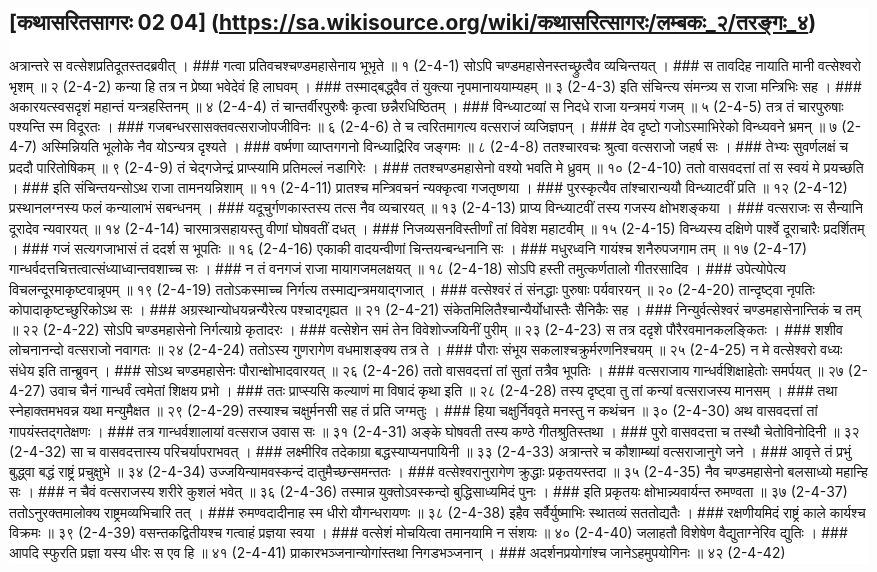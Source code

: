 ## [कथासरितसागरः 02 04] (https://sa.wikisource.org/wiki/कथासरित्सागरः/लम्बकः_२/तरङ्गः_४)

अत्रान्तरे स वत्सेशप्रतिदूतस्तदब्रवीत् । ### गत्वा प्रतिवचश्चण्डमहासेनाय भूभृते ॥ १ (2-4-1)
सोऽपि चण्डमहासेनस्तच्छ्रुत्वैव व्यचिन्तयत् । ### स तावदिह नायाति मानी वत्सेश्वरो भृशम् ॥ २ (2-4-2)
कन्या हि तत्र न प्रेष्या भवेदेवं हि लाघवम् । ### तस्माद्बद्ध्वैव तं युक्त्या नृपमानाययाम्यहम् ॥ ३ (2-4-3)
इति संचिन्त्य संमन्त्र्य स राजा मन्त्रिभिः सह । ### अकारयत्स्वसदृशं महान्तं यन्त्रहस्तिनम् ॥ ४ (2-4-4)
तं चान्तर्वीरपुरुषैः कृत्वा छन्नैरधिष्ठितम् । ### विन्ध्याटव्यां स निदधे राजा यन्त्रमयं गजम् ॥ ५ (2-4-5)
तत्र तं चारपुरुषाः पश्यन्ति स्म विदूरतः । ### गजबन्धरसासक्तवत्सराजोपजीविनः ॥ ६ (2-4-6)
ते च त्वरितमागत्य वत्सराजं व्यजिज्ञपन् । ### देव दृष्टो गजोऽस्माभिरेको विन्ध्यवने भ्रमन् ॥ ७ (2-4-7)
अस्मिन्नियति भूलोके नैव योऽन्यत्र दृश्यते । ### वर्ष्मणा व्याप्तगगनो विन्ध्याद्रिरिव जङ्गमः ॥ ८ (2-4-8)
ततश्चारवचः श्रुत्वा वत्सराजो जहर्ष सः । ### तेभ्यः सुवर्णलक्षं च प्रददौ पारितोषिकम् ॥ ९ (2-4-9)
तं चेद्गजेन्द्रं प्राप्स्यामि प्रतिमल्लं नडागिरेः । ### ततश्चण्डमहासेनो वश्यो भवति मे ध्रुवम् ॥ १० (2-4-10)
ततो वासवदत्तां तां स स्वयं मे प्रयच्छति । ### इति संचिन्तयन्सोऽथ राजा तामनयन्निशाम् ॥ ११ (2-4-11)
प्रातश्च मन्त्रिवचनं न्यक्कृत्वा गजतृष्णया । ### पुरस्कृत्यैव तांश्चारान्ययौ विन्ध्याटवीं प्रति ॥ १२ (2-4-12)
प्रस्थानलग्नस्य फलं कन्यालाभं सबन्धनम् । ### यदूचुर्गणकास्तस्य तत्स नैव व्यचारयत् ॥ १३ (2-4-13)
प्राप्य विन्ध्याटवीं तस्य गजस्य क्षोभशङ्कया । ### वत्सराजः स सैन्यानि दूरादेव न्यवारयत् ॥ १४ (2-4-14)
चारमात्रसहायस्तु वीणां घोषवतीं दधत् । ### निजव्यसनविस्तीर्णां तां विवेश महाटवीम् ॥ १५ (2-4-15)
विन्ध्यस्य दक्षिणे पार्श्वे दूराचारैः प्रदर्शितम् । ### गजं सत्यगजाभासं तं ददर्श स भूपतिः ॥ १६ (2-4-16)
एकाकी वादयन्वीणां चिन्तयन्बन्धनानि सः । ### मधुरध्वनि गायंश्च शनैरुपजगाम तम् ॥ १७ (2-4-17)
गान्धर्वदत्तचित्तत्वात्संध्याध्वान्तवशाच्च सः । ### न तं वनगजं राजा मायागजमलक्षयत् ॥ १८ (2-4-18)
सोऽपि हस्ती तमुत्कर्णतालो गीतरसादिव । ### उपेत्योपेत्य विचलन्दूरमाकृष्टवान्नृपम् ॥ १९ (2-4-19)
ततोऽकस्माच्च निर्गत्य तस्माद्यन्त्रमयाद्गजात् । ### वत्सेश्वरं तं संनद्धाः पुरुषाः पर्यवारयन् ॥ २० (2-4-20)
तान्दृष्ट्वा नृपतिः कोपादाकृष्टच्छुरिकोऽथ सः । ### अग्रस्थान्योधयन्नन्यैरेत्य पश्चादगृह्यत ॥ २१ (2-4-21)
संकेतमिलितैश्चान्यैर्योधास्तैः सैनिकैः सह । ### निन्युर्वत्सेश्वरं चण्डमहासेनान्तिकं च तम् ॥ २२ (2-4-22)
सोऽपि चण्डमहासेनो निर्गत्याग्रे कृतादरः । ### वत्सेशेन समं तेन विवेशोज्जयिनीं पुरीम् ॥ २३ (2-4-23)
स तत्र ददृशे पौरैरवमानकलङ्कितः । ### शशीव लोचनानन्दो वत्सराजो नवागतः ॥ २४ (2-4-24)
ततोऽस्य गुणरागेण वधमाशङ्क्य तत्र ते । ### पौराः संभूय सकलाश्चक्रुर्मरणनिश्चयम् ॥ २५ (2-4-25)
न मे वत्सेश्वरो वध्यः संधेय इति तान्ब्रुवन् । ### सोऽथ चण्डमहासेनः पौरान्क्षोभादवारयत् ॥ २६ (2-4-26)
ततो वासवदत्तां तां सुतां तत्रैव भूपतिः । ### वत्सराजाय गान्धर्वशिक्षाहेतोः समर्पयत् ॥ २७ (2-4-27)
उवाच चैनं गान्धर्वं त्वमेतां शिक्षय प्रभो । ### ततः प्राप्स्यसि कल्याणं मा विषादं कृथा इति ॥ २८ (2-4-28)
तस्य दृष्ट्वा तु तां कन्यां वत्सराजस्य मानसम् । ### तथा स्नेहाक्तमभवन्न यथा मन्युमैक्षत ॥ २९ (2-4-29)
तस्याश्च चक्षुर्मनसी सह तं प्रति जग्मतुः । ### हिया चक्षुर्निववृते मनस्तु न कथंचन ॥ ३० (2-4-30)
अथ वासवदत्तां तां गापयंस्तद्गतेक्षणः । ### तत्र गान्धर्वशालायां वत्सराज उवास सः ॥ ३१ (2-4-31)
अङ्के घोषवती तस्य कण्ठे गीतश्रुतिस्तथा । ### पुरो वासवदत्ता च तस्थौ चेतोविनोदिनी ॥ ३२ (2-4-32)
सा च वासवदत्तास्य परिचर्यापराभवत् । ### लक्ष्मीरिव तदेकाग्रा बद्धस्याप्यनपायिनी ॥ ३३ (2-4-33)
अत्रान्तरे च कौशाम्ब्यां वत्सराजानुगे जने । ### आवृत्ते तं प्रभुं बुद्ध्वा बद्धं राष्ट्रं प्रचुक्षुभे ॥ ३४ (2-4-34)
उज्जयिन्यामवस्कन्दं दातुमैच्छन्समन्ततः । ### वत्सेश्वरानुरागेण क्रुद्धाः प्रकृतयस्तदा ॥ ३५ (2-4-35)
नैव चण्डमहासेनो बलसाध्यो महान्हि सः । ### न चैवं वत्सराजस्य शरीरे कुशलं भवेत् ॥ ३६ (2-4-36)
तस्मान्न युक्तोऽवस्कन्दो बुद्धिसाध्यमिदं पुनः । ### इति प्रकृतयः क्षोभान्न्यवार्यन्त रुमण्वता ॥ ३७ (2-4-37)
ततोऽनुरक्तमालोक्य राष्ट्रमव्यभिचारि तत् । ### रुमण्वदादीनाह स्म धीरो यौगन्धरायणः ॥ ३८ (2-4-38)
इहैव सर्वैर्युष्माभिः स्थातव्यं सततोद्यतैः । ### रक्षणीयमिदं राष्ट्रं काले कार्यश्च विक्रमः ॥ ३९ (2-4-39)
वसन्तकद्वितीयश्च गत्वाहं प्रज्ञया स्वया । ### वत्सेशं मोचयित्वा तमानयामि न संशयः ॥ ४० (2-4-40)
जलाहतौ विशेषेण वैद्युताग्नेरिव द्युतिः । ### आपदि स्फुरति प्रज्ञा यस्य धीरः स एव हि ॥ ४१ (2-4-41)
प्राकारभञ्जनान्योगांस्तथा निगडभञ्जनान् । ### अदर्शनप्रयोगांश्च जानेऽहमुपयोगिनः ॥ ४२ (2-4-42)